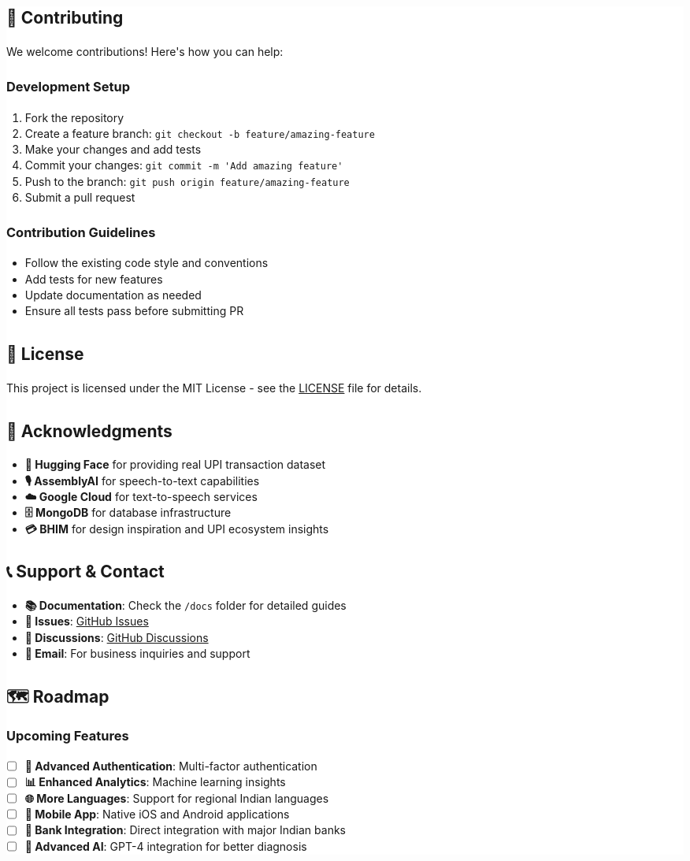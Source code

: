 ## 🤝 **Contributing**

We welcome contributions! Here's how you can help:

### **Development Setup**
1. Fork the repository
2. Create a feature branch: `git checkout -b feature/amazing-feature`
3. Make your changes and add tests
4. Commit your changes: `git commit -m 'Add amazing feature'`
5. Push to the branch: `git push origin feature/amazing-feature`
6. Submit a pull request

### **Contribution Guidelines**
- Follow the existing code style and conventions
- Add tests for new features
- Update documentation as needed
- Ensure all tests pass before submitting PR

## 📄 **License**

This project is licensed under the MIT License - see the [LICENSE](LICENSE) file for details.

## 🙏 **Acknowledgments**

- **🤗 Hugging Face** for providing real UPI transaction dataset
- **🎙️ AssemblyAI** for speech-to-text capabilities
- **☁️ Google Cloud** for text-to-speech services
- **🗄️ MongoDB** for database infrastructure
- **💳 BHIM** for design inspiration and UPI ecosystem insights

## 📞 **Support & Contact**

- **📚 Documentation**: Check the `/docs` folder for detailed guides
- **🐛 Issues**: [GitHub Issues](https://github.com/haransundar/AI-for-UPI-Payment-Failure-Diagnosis/issues)
- **💬 Discussions**: [GitHub Discussions](https://github.com/haransundar/AI-for-UPI-Payment-Failure-Diagnosis/discussions)
- **📧 Email**: For business inquiries and support

## 🗺️ **Roadmap**

### **Upcoming Features**
- [ ] **🔐 Advanced Authentication**: Multi-factor authentication
- [ ] **📊 Enhanced Analytics**: Machine learning insights
- [ ] **🌐 More Languages**: Support for regional Indian languages
- [ ] **📱 Mobile App**: Native iOS and Android applications
- [ ] **🔗 Bank Integration**: Direct integration with major Indian banks
- [ ] **🤖 Advanced AI**: GPT-4 integration for better diagnosis
